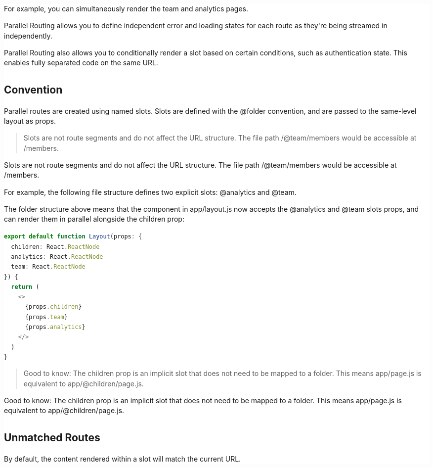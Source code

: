 For example, you can simultaneously render the team and analytics pages.

Parallel Routing allows you to define independent error and loading states for each route as they're being streamed in independently.

Parallel Routing also allows you to conditionally render a slot based on certain conditions, such as authentication state. This enables fully separated code on the same URL.

## Convention
  
    
    
  


Parallel routes are created using named slots. Slots are defined with the @folder convention, and are passed to the same-level layout as props.

> Slots are not route segments and do not affect the URL structure. The file path /@team/members would be accessible at /members.

Slots are not route segments and do not affect the URL structure. The file path /@team/members would be accessible at /members.

For example, the following file structure defines two explicit slots: @analytics and @team.

The folder structure above means that the component in app/layout.js now accepts the @analytics and @team slots props, and can render them in parallel alongside the children prop:

```typescript
export default function Layout(props: {
  children: React.ReactNode
  analytics: React.ReactNode
  team: React.ReactNode
}) {
  return (
    <>
      {props.children}
      {props.team}
      {props.analytics}
    </>
  )
}
```

> Good to know: The children prop is an implicit slot that does not need to be mapped to a folder. This means app/page.js is equivalent to app/@children/page.js.

Good to know: The children prop is an implicit slot that does not need to be mapped to a folder. This means app/page.js is equivalent to app/@children/page.js.

## Unmatched Routes
  
    
    
  


By default, the content rendered within a slot will match the current URL.
